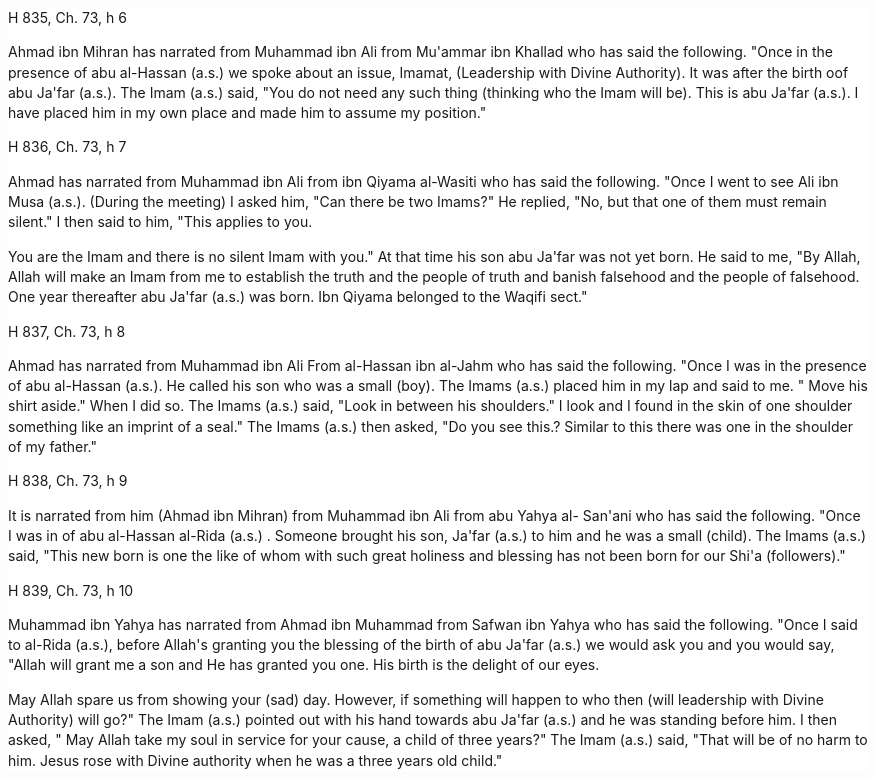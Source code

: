 H 835, Ch. 73, h 6

Ahmad ibn Mihran has narrated from Muhammad ibn Ali from Mu'ammar ibn
Khallad who has said the following. "Once in the presence of abu
al-Hassan (a.s.) we spoke about an issue, Imamat, (Leadership with
Divine Authority). It was after the birth oof abu Ja'far (a.s.). The
Imam (a.s.) said, "You do not need any such thing (thinking who the Imam
will be). This is abu Ja'far (a.s.). I have placed him in my own place
and made him to assume my position."

H 836, Ch. 73, h 7

Ahmad has narrated from Muhammad ibn Ali from ibn Qiyama al-Wasiti who
has said the following. "Once I went to see Ali ibn Musa (a.s.). (During
the meeting) I asked him, "Can there be two Imams?" He replied, "No, but
that one of them must remain silent." I then said to him, "This applies
to you.

You are the Imam and there is no silent Imam with you." At that time
his son abu Ja'far was not yet born. He said to me, "By Allah, Allah
will make an Imam from me to establish the truth and the people of truth
and banish falsehood and the people of falsehood. One year thereafter
abu Ja'far (a.s.) was born. Ibn Qiyama belonged to the Waqifi sect."

H 837, Ch. 73, h 8

Ahmad has narrated from Muhammad ibn Ali From al-Hassan ibn al-Jahm who
has said the following. "Once I was in the presence of abu al-Hassan
(a.s.). He called his son who was a small (boy). The Imams (a.s.) placed
him in my lap and said to me. " Move his shirt aside." When I did so.
The Imams (a.s.) said, "Look in between his shoulders." I look and I
found in the skin of one shoulder something like an imprint of a seal."
The Imams (a.s.) then asked, "Do you see this.? Similar to this there
was one in the shoulder of my father."

H 838, Ch. 73, h 9

It is narrated from him (Ahmad ibn Mihran) from Muhammad ibn Ali from
abu Yahya al- San'ani who has said the following. "Once I was in of abu
al-Hassan al-Rida (a.s.) . Someone brought his son, Ja'far (a.s.) to him
and he was a small (child). The Imams (a.s.) said, "This new born is one
the like of whom with such great holiness and blessing has not been born
for our Shi'a (followers)."

H 839, Ch. 73, h 10

Muhammad ibn Yahya has narrated from Ahmad ibn Muhammad from Safwan ibn
Yahya who has said the following. "Once I said to al-Rida (a.s.), before
Allah's granting you the blessing of the birth of abu Ja'far (a.s.) we
would ask you and you would say, "Allah will grant me a son and He has
granted you one. His birth is the delight of our eyes.

May Allah spare us from showing your (sad) day. However, if something
will happen to who then (will leadership with Divine Authority) will
go?" The Imam (a.s.) pointed out with his hand towards abu Ja'far (a.s.)
and he was standing before him. I then asked, " May Allah take my soul
in service for your cause, a child of three years?" The Imam (a.s.)
said, "That will be of no harm to him. Jesus rose with Divine authority
when he was a three years old child."
